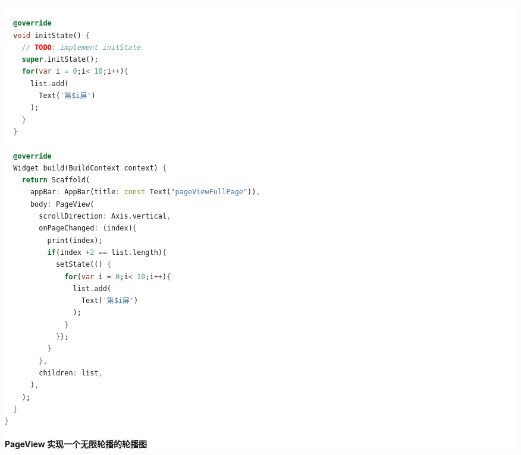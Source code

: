 ````dart

  @override
  void initState() {
    // TODO: implement initState
    super.initState();
    for(var i = 0;i< 10;i++){
      list.add(
        Text('第$i屏')
      );
    }
  }

  @override
  Widget build(BuildContext context) {
    return Scaffold(
      appBar: AppBar(title: const Text("pageViewFullPage")),
      body: PageView(
        scrollDirection: Axis.vertical,
        onPageChanged: (index){
          print(index);
          if(index +2 == list.length){
            setState(() {
              for(var i = 0;i< 10;i++){
                list.add(
                  Text('第$i屏')
                );
              }
            });
          }
        },
        children: list,
      ),
    );
  }
}
````

#### PageView 实现一个无限轮播的轮播图
